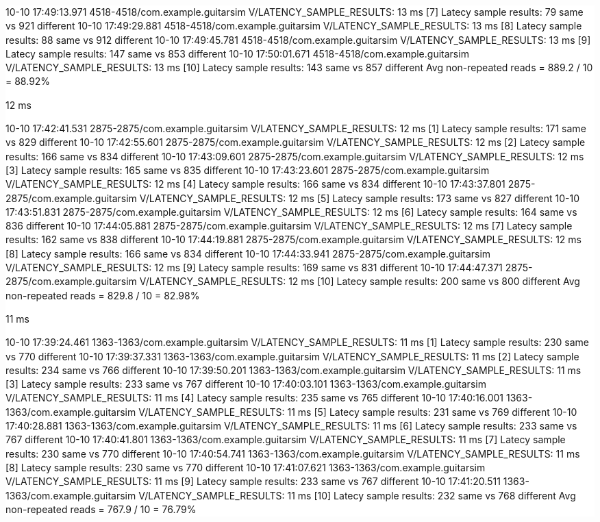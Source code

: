 10-10 17:49:13.971 4518-4518/com.example.guitarsim V/LATENCY_SAMPLE_RESULTS: 13 ms [7] Latecy sample results: 79 same vs 921 different
10-10 17:49:29.881 4518-4518/com.example.guitarsim V/LATENCY_SAMPLE_RESULTS: 13 ms [8] Latecy sample results: 88 same vs 912 different
10-10 17:49:45.781 4518-4518/com.example.guitarsim V/LATENCY_SAMPLE_RESULTS: 13 ms [9] Latecy sample results: 147 same vs 853 different
10-10 17:50:01.671 4518-4518/com.example.guitarsim V/LATENCY_SAMPLE_RESULTS: 13 ms [10] Latecy sample results: 143 same vs 857 different
Avg non-repeated reads = 889.2 / 10 = 88.92%

12 ms

10-10 17:42:41.531 2875-2875/com.example.guitarsim V/LATENCY_SAMPLE_RESULTS: 12 ms [1] Latecy sample results: 171 same vs 829 different
10-10 17:42:55.601 2875-2875/com.example.guitarsim V/LATENCY_SAMPLE_RESULTS: 12 ms [2] Latecy sample results: 166 same vs 834 different
10-10 17:43:09.601 2875-2875/com.example.guitarsim V/LATENCY_SAMPLE_RESULTS: 12 ms [3] Latecy sample results: 165 same vs 835 different
10-10 17:43:23.601 2875-2875/com.example.guitarsim V/LATENCY_SAMPLE_RESULTS: 12 ms [4] Latecy sample results: 166 same vs 834 different
10-10 17:43:37.801 2875-2875/com.example.guitarsim V/LATENCY_SAMPLE_RESULTS: 12 ms [5] Latecy sample results: 173 same vs 827 different
10-10 17:43:51.831 2875-2875/com.example.guitarsim V/LATENCY_SAMPLE_RESULTS: 12 ms [6] Latecy sample results: 164 same vs 836 different
10-10 17:44:05.881 2875-2875/com.example.guitarsim V/LATENCY_SAMPLE_RESULTS: 12 ms [7] Latecy sample results: 162 same vs 838 different
10-10 17:44:19.881 2875-2875/com.example.guitarsim V/LATENCY_SAMPLE_RESULTS: 12 ms [8] Latecy sample results: 166 same vs 834 different
10-10 17:44:33.941 2875-2875/com.example.guitarsim V/LATENCY_SAMPLE_RESULTS: 12 ms [9] Latecy sample results: 169 same vs 831 different
10-10 17:44:47.371 2875-2875/com.example.guitarsim V/LATENCY_SAMPLE_RESULTS: 12 ms [10] Latecy sample results: 200 same vs 800 different
Avg non-repeated reads = 829.8 / 10 = 82.98%

11 ms

10-10 17:39:24.461 1363-1363/com.example.guitarsim V/LATENCY_SAMPLE_RESULTS: 11 ms [1] Latecy sample results: 230 same vs 770 different
10-10 17:39:37.331 1363-1363/com.example.guitarsim V/LATENCY_SAMPLE_RESULTS: 11 ms [2] Latecy sample results: 234 same vs 766 different
10-10 17:39:50.201 1363-1363/com.example.guitarsim V/LATENCY_SAMPLE_RESULTS: 11 ms [3] Latecy sample results: 233 same vs 767 different
10-10 17:40:03.101 1363-1363/com.example.guitarsim V/LATENCY_SAMPLE_RESULTS: 11 ms [4] Latecy sample results: 235 same vs 765 different
10-10 17:40:16.001 1363-1363/com.example.guitarsim V/LATENCY_SAMPLE_RESULTS: 11 ms [5] Latecy sample results: 231 same vs 769 different
10-10 17:40:28.881 1363-1363/com.example.guitarsim V/LATENCY_SAMPLE_RESULTS: 11 ms [6] Latecy sample results: 233 same vs 767 different
10-10 17:40:41.801 1363-1363/com.example.guitarsim V/LATENCY_SAMPLE_RESULTS: 11 ms [7] Latecy sample results: 230 same vs 770 different
10-10 17:40:54.741 1363-1363/com.example.guitarsim V/LATENCY_SAMPLE_RESULTS: 11 ms [8] Latecy sample results: 230 same vs 770 different
10-10 17:41:07.621 1363-1363/com.example.guitarsim V/LATENCY_SAMPLE_RESULTS: 11 ms [9] Latecy sample results: 233 same vs 767 different
10-10 17:41:20.511 1363-1363/com.example.guitarsim V/LATENCY_SAMPLE_RESULTS: 11 ms [10] Latecy sample results: 232 same vs 768 different
Avg non-repeated reads = 767.9 / 10 = 76.79%
